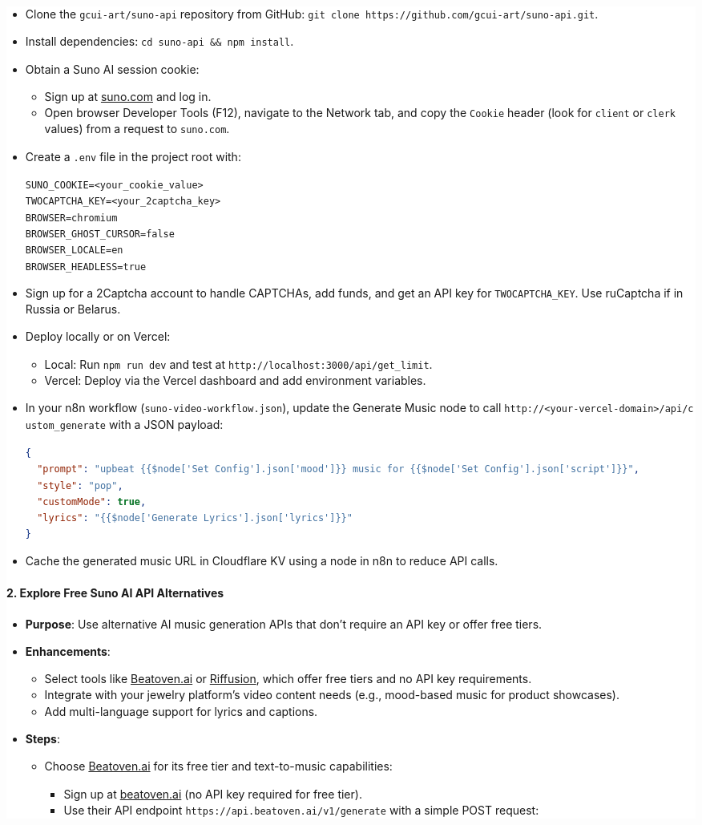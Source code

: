   - Clone the `gcui-art/suno-api` repository from GitHub: `git clone https://github.com/gcui-art/suno-api.git`.
  - Install dependencies: `cd suno-api && npm install`.
  - Obtain a Suno AI session cookie:
    - Sign up at [suno.com](https://suno.com) and log in.
    - Open browser Developer Tools (F12), navigate to the Network tab, and copy the `Cookie` header (look for `client` or `clerk` values) from a request to `suno.com`.
  - Create a `.env` file in the project root with:

    ```text
    SUNO_COOKIE=<your_cookie_value>
    TWOCAPTCHA_KEY=<your_2captcha_key>
    BROWSER=chromium
    BROWSER_GHOST_CURSOR=false
    BROWSER_LOCALE=en
    BROWSER_HEADLESS=true
    ```

  - Sign up for a 2Captcha account to handle CAPTCHAs, add funds, and get an API key for `TWOCAPTCHA_KEY`. Use ruCaptcha if in Russia or Belarus.
  - Deploy locally or on Vercel:
    - Local: Run `npm run dev` and test at `http://localhost:3000/api/get_limit`.
    - Vercel: Deploy via the Vercel dashboard and add environment variables.
  - In your n8n workflow (`suno-video-workflow.json`), update the Generate Music node to call `http://<your-vercel-domain>/api/custom_generate` with a JSON payload:

    ```json
    {
      "prompt": "upbeat {{$node['Set Config'].json['mood']}} music for {{$node['Set Config'].json['script']}}",
      "style": "pop",
      "customMode": true,
      "lyrics": "{{$node['Generate Lyrics'].json['lyrics']}}"
    }
    ```

  - Cache the generated music URL in Cloudflare KV using a node in n8n to reduce API calls.

#### 2. Explore Free Suno AI API Alternatives

- **Purpose**: Use alternative AI music generation APIs that don’t require an API key or offer free tiers.
- **Enhancements**:
  - Select tools like [Beatoven.ai](https://www.beatoven.ai/) or [Riffusion](https://www.riffusion.com/), which offer free tiers and no API key requirements.
  - Integrate with your jewelry platform’s video content needs (e.g., mood-based music for product showcases).
  - Add multi-language support for lyrics and captions.
- **Steps**:

  - Choose [Beatoven.ai](https://www.beatoven.ai/) for its free tier and text-to-music capabilities:

    - Sign up at [beatoven.ai](https://www.beatoven.ai/) (no API key required for free tier).
    - Use their API endpoint `https://api.beatoven.ai/v1/generate` with a simple POST request:
